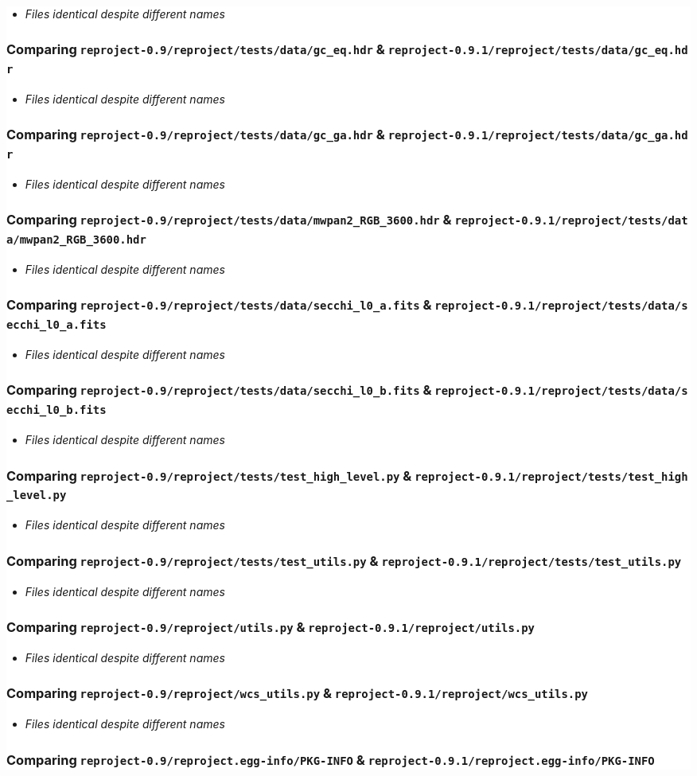  * *Files identical despite different names*

### Comparing `reproject-0.9/reproject/tests/data/gc_eq.hdr` & `reproject-0.9.1/reproject/tests/data/gc_eq.hdr`

 * *Files identical despite different names*

### Comparing `reproject-0.9/reproject/tests/data/gc_ga.hdr` & `reproject-0.9.1/reproject/tests/data/gc_ga.hdr`

 * *Files identical despite different names*

### Comparing `reproject-0.9/reproject/tests/data/mwpan2_RGB_3600.hdr` & `reproject-0.9.1/reproject/tests/data/mwpan2_RGB_3600.hdr`

 * *Files identical despite different names*

### Comparing `reproject-0.9/reproject/tests/data/secchi_l0_a.fits` & `reproject-0.9.1/reproject/tests/data/secchi_l0_a.fits`

 * *Files identical despite different names*

### Comparing `reproject-0.9/reproject/tests/data/secchi_l0_b.fits` & `reproject-0.9.1/reproject/tests/data/secchi_l0_b.fits`

 * *Files identical despite different names*

### Comparing `reproject-0.9/reproject/tests/test_high_level.py` & `reproject-0.9.1/reproject/tests/test_high_level.py`

 * *Files identical despite different names*

### Comparing `reproject-0.9/reproject/tests/test_utils.py` & `reproject-0.9.1/reproject/tests/test_utils.py`

 * *Files identical despite different names*

### Comparing `reproject-0.9/reproject/utils.py` & `reproject-0.9.1/reproject/utils.py`

 * *Files identical despite different names*

### Comparing `reproject-0.9/reproject/wcs_utils.py` & `reproject-0.9.1/reproject/wcs_utils.py`

 * *Files identical despite different names*

### Comparing `reproject-0.9/reproject.egg-info/PKG-INFO` & `reproject-0.9.1/reproject.egg-info/PKG-INFO`
